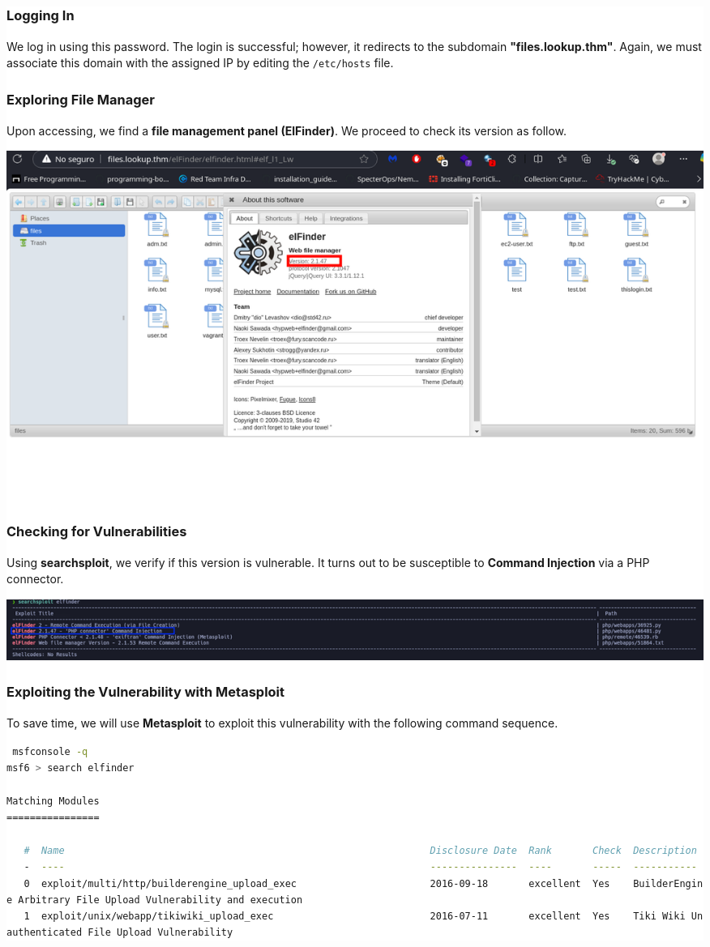 ### Logging In
We log in using this password. The login is successful; however, it redirects to the subdomain **"files.lookup.thm"**. Again, we must associate this domain with the assigned IP by editing the `/etc/hosts` file.  

### Exploring File Manager
Upon accessing, we find a **file management panel (ElFinder)**. We proceed to check its version as follow.

![ElFinder Version](assets/img/THM/Lookup-Writeup/elFinder-version.png)

### Checking for Vulnerabilities
Using **searchsploit**, we verify if this version is vulnerable. It turns out to be susceptible to **Command Injection** via a PHP connector.

![Searchsploit](assets/img/THM/Lookup-Writeup/searchsploit.png)

### Exploiting the Vulnerability with Metasploit
To save time, we will use **Metasploit** to exploit this vulnerability with the following command sequence.

```bash
 msfconsole -q
msf6 > search elfinder

Matching Modules
================

   #  Name                                                               Disclosure Date  Rank       Check  Description
   -  ----                                                               ---------------  ----       -----  -----------
   0  exploit/multi/http/builderengine_upload_exec                       2016-09-18       excellent  Yes    BuilderEngine Arbitrary File Upload Vulnerability and execution
   1  exploit/unix/webapp/tikiwiki_upload_exec                           2016-07-11       excellent  Yes    Tiki Wiki Unauthenticated File Upload Vulnerability
```